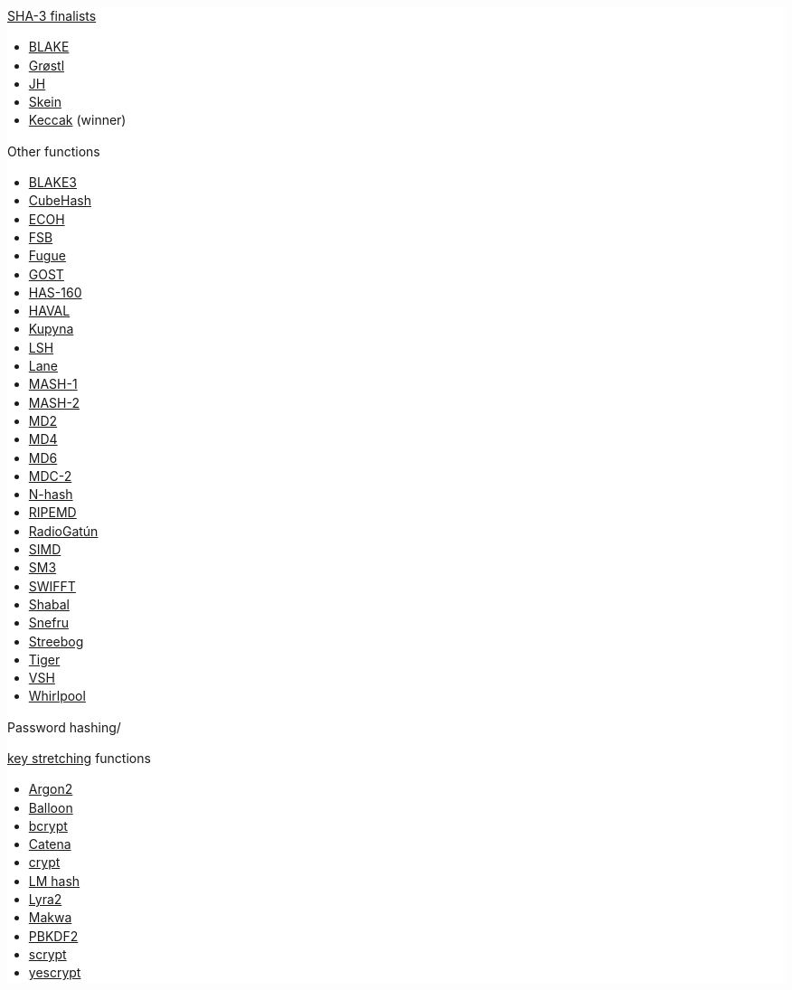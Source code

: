 [SHA-3 finalists](http://en.wikipedia.org/wiki/NIST_hash_function_competition "NIST hash function competition")

- [BLAKE](http://en.wikipedia.org/wiki/BLAKE_(hash_function) "BLAKE (hash function)")
- [Grøstl](http://en.wikipedia.org/wiki/Gr%C3%B8stl "Grøstl")
- [JH](http://en.wikipedia.org/wiki/JH_(hash_function) "JH (hash function)")
- [Skein](http://en.wikipedia.org/wiki/Skein_(hash_function) "Skein (hash function)")
- [Keccak](http://en.wikipedia.org/wiki/SHA-3 "SHA-3") (winner)

Other functions

- [BLAKE3](http://en.wikipedia.org/wiki/BLAKE3 "BLAKE3")
- [CubeHash](http://en.wikipedia.org/wiki/CubeHash "CubeHash")
- [ECOH](http://en.wikipedia.org/wiki/Elliptic_curve_only_hash "Elliptic curve only hash")
- [FSB](http://en.wikipedia.org/wiki/Fast_syndrome-based_hash "Fast syndrome-based hash")
- [Fugue](http://en.wikipedia.org/wiki/Fugue_(hash_function) "Fugue (hash function)")
- [GOST](http://en.wikipedia.org/wiki/GOST_(hash_function) "GOST (hash function)")
- [HAS-160](http://en.wikipedia.org/wiki/HAS-160 "HAS-160")
- [HAVAL](http://en.wikipedia.org/wiki/HAVAL "HAVAL")
- [Kupyna](http://en.wikipedia.org/wiki/Kupyna "Kupyna")
- [LSH](http://en.wikipedia.org/wiki/LSH_(hash_function) "LSH (hash function)")
- [Lane](http://en.wikipedia.org/wiki/Lane_(hash_function) "Lane (hash function)")
- [MASH-1](http://en.wikipedia.org/wiki/MASH-1 "MASH-1")
- [MASH-2](http://en.wikipedia.org/wiki/MASH-1#MASH2 "MASH-1")
- [MD2](http://en.wikipedia.org/wiki/MD2_(hash_function) "MD2 (hash function)")
- [MD4](http://en.wikipedia.org/wiki/MD4 "MD4")
- [MD6](http://en.wikipedia.org/wiki/MD6 "MD6")
- [MDC-2](http://en.wikipedia.org/wiki/MDC-2 "MDC-2")
- [N-hash](http://en.wikipedia.org/wiki/N-hash "N-hash")
- [RIPEMD](http://en.wikipedia.org/wiki/RIPEMD "RIPEMD")
- [RadioGatún](http://en.wikipedia.org/wiki/RadioGat%C3%BAn "RadioGatún")
- [SIMD](http://en.wikipedia.org/wiki/SIMD_(hash_function) "SIMD (hash function)")
- [SM3](http://en.wikipedia.org/wiki/SM3_(hash_function) "SM3 (hash function)")
- [SWIFFT](http://en.wikipedia.org/wiki/SWIFFT "SWIFFT")
- [Shabal](http://en.wikipedia.org/wiki/Shabal "Shabal")
- [Snefru](http://en.wikipedia.org/wiki/Snefru "Snefru")
- [Streebog](http://en.wikipedia.org/wiki/Streebog "Streebog")
- [Tiger](http://en.wikipedia.org/wiki/Tiger_(hash_function) "Tiger (hash function)")
- [VSH](http://en.wikipedia.org/wiki/Very_smooth_hash "Very smooth hash")
- [Whirlpool](http://en.wikipedia.org/wiki/Whirlpool_(hash_function) "Whirlpool (hash function)")

Password hashing/

[key stretching](http://en.wikipedia.org/wiki/Key_stretching "Key stretching") functions

- [Argon2](http://en.wikipedia.org/wiki/Argon2 "Argon2")
- [Balloon](http://en.wikipedia.org/wiki/Balloon_hashing "Balloon hashing")
- [bcrypt](http://en.wikipedia.org/wiki/Bcrypt "Bcrypt")
- [Catena](http://en.wikipedia.org/wiki/Catena_(cryptography) "Catena (cryptography)")
- [crypt](http://en.wikipedia.org/wiki/Crypt_(C) "Crypt (C)")
- [LM hash](http://en.wikipedia.org/wiki/LAN_Manager#LM_hash_details "LAN Manager")
- [Lyra2](http://en.wikipedia.org/wiki/Lyra2 "Lyra2")
- [Makwa](http://en.wikipedia.org/wiki/Makwa_(cryptography) "Makwa (cryptography)")
- [PBKDF2](http://en.wikipedia.org/wiki/PBKDF2 "PBKDF2")
- [scrypt](http://en.wikipedia.org/wiki/Scrypt "Scrypt")
- [yescrypt](http://en.wikipedia.org/wiki/Yescrypt "Yescrypt")

